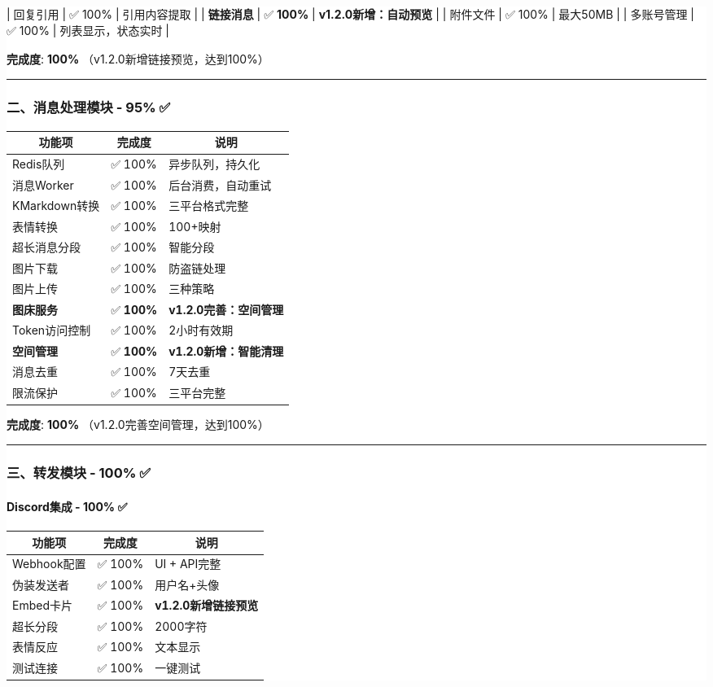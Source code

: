 | 回复引用 | ✅ 100% | 引用内容提取 |
| **链接消息** | ✅ **100%** | **v1.2.0新增：自动预览** |
| 附件文件 | ✅ 100% | 最大50MB |
| 多账号管理 | ✅ 100% | 列表显示，状态实时 |

**完成度**: **100%** （v1.2.0新增链接预览，达到100%）

---

### 二、消息处理模块 - 95% ✅

| 功能项 | 完成度 | 说明 |
|-------|--------|------|
| Redis队列 | ✅ 100% | 异步队列，持久化 |
| 消息Worker | ✅ 100% | 后台消费，自动重试 |
| KMarkdown转换 | ✅ 100% | 三平台格式完整 |
| 表情转换 | ✅ 100% | 100+映射 |
| 超长消息分段 | ✅ 100% | 智能分段 |
| 图片下载 | ✅ 100% | 防盗链处理 |
| 图片上传 | ✅ 100% | 三种策略 |
| **图床服务** | ✅ **100%** | **v1.2.0完善：空间管理** |
| Token访问控制 | ✅ 100% | 2小时有效期 |
| **空间管理** | ✅ **100%** | **v1.2.0新增：智能清理** |
| 消息去重 | ✅ 100% | 7天去重 |
| 限流保护 | ✅ 100% | 三平台完整 |

**完成度**: **100%** （v1.2.0完善空间管理，达到100%）

---

### 三、转发模块 - 100% ✅

#### Discord集成 - 100% ✅

| 功能项 | 完成度 | 说明 |
|-------|--------|------|
| Webhook配置 | ✅ 100% | UI + API完整 |
| 伪装发送者 | ✅ 100% | 用户名+头像 |
| Embed卡片 | ✅ 100% | **v1.2.0新增链接预览** |
| 超长分段 | ✅ 100% | 2000字符 |
| 表情反应 | ✅ 100% | 文本显示 |
| 测试连接 | ✅ 100% | 一键测试 |
